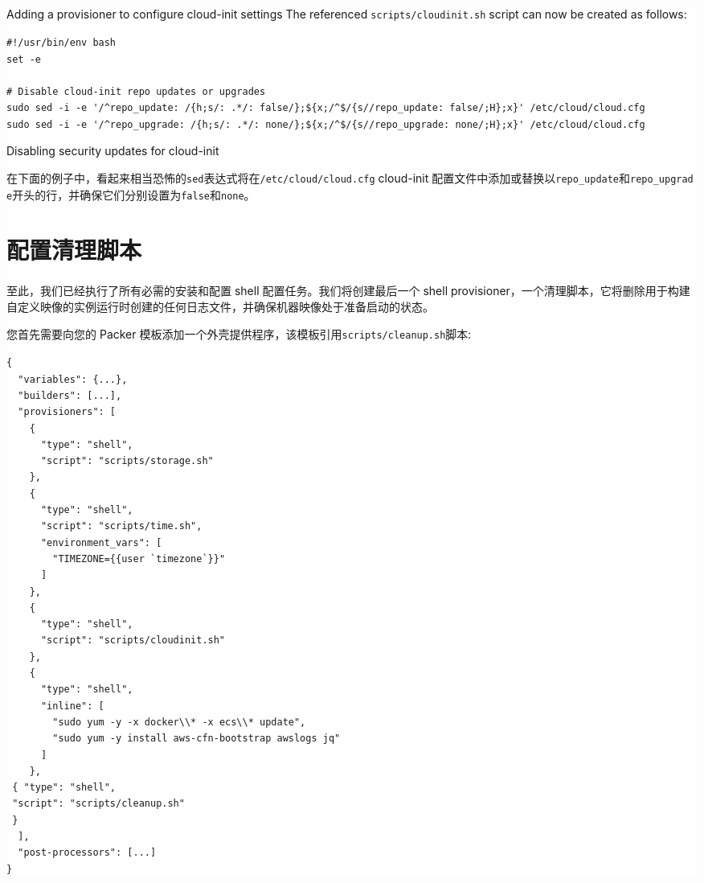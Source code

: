 Adding a provisioner to configure cloud-init settings The referenced `scripts/cloudinit.sh` script can now be created as follows:

```
#!/usr/bin/env bash
set -e

# Disable cloud-init repo updates or upgrades
sudo sed -i -e '/^repo_update: /{h;s/: .*/: false/};${x;/^$/{s//repo_update: false/;H};x}' /etc/cloud/cloud.cfg
sudo sed -i -e '/^repo_upgrade: /{h;s/: .*/: none/};${x;/^$/{s//repo_upgrade: none/;H};x}' /etc/cloud/cloud.cfg
```

Disabling security updates for cloud-init

在下面的例子中，看起来相当恐怖的`sed`表达式将在`/etc/cloud/cloud.cfg` cloud-init 配置文件中添加或替换以`repo_update`和`repo_upgrade`开头的行，并确保它们分别设置为`false`和`none`。

# 配置清理脚本

至此，我们已经执行了所有必需的安装和配置 shell 配置任务。我们将创建最后一个 shell provisioner，一个清理脚本，它将删除用于构建自定义映像的实例运行时创建的任何日志文件，并确保机器映像处于准备启动的状态。

您首先需要向您的 Packer 模板添加一个外壳提供程序，该模板引用`scripts/cleanup.sh`脚本:

```
{
  "variables": {...},
  "builders": [...],
  "provisioners": [
    {
      "type": "shell",
      "script": "scripts/storage.sh"
    },
    {
      "type": "shell",
      "script": "scripts/time.sh",
      "environment_vars": [
        "TIMEZONE={{user `timezone`}}"
      ]
    },
    {
      "type": "shell",
      "script": "scripts/cloudinit.sh"
    },
    {
      "type": "shell",
      "inline": [
        "sudo yum -y -x docker\\* -x ecs\\* update",
        "sudo yum -y install aws-cfn-bootstrap awslogs jq"
      ] 
    },
 { "type": "shell",
 "script": "scripts/cleanup.sh"
 }
  ],
  "post-processors": [...]
}
```
